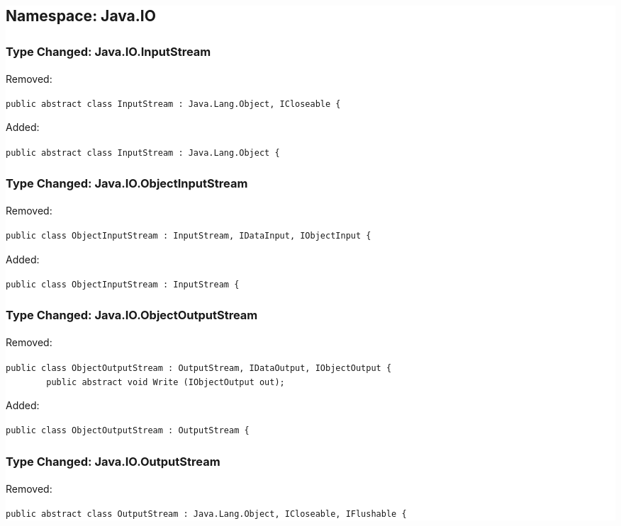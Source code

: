  <a name="Namespace:_Java.IO" class="injected"></a>


<h2 id='Java.IO'>Namespace: Java.IO</h2>

 <a name="Type_Changed:_Java.IO.InputStream" class="injected"></a>


<h3 id='Java.IO.InputStream'>Type Changed: Java.IO.InputStream</h3>

Removed:

```
public abstract class InputStream : Java.Lang.Object, ICloseable {
```

Added:

```
public abstract class InputStream : Java.Lang.Object {
```

 <a name="Type_Changed:_Java.IO.ObjectInputStream" class="injected"></a>


<h3 id='Java.IO.ObjectInputStream'>Type Changed: Java.IO.ObjectInputStream</h3>

Removed:

```
public class ObjectInputStream : InputStream, IDataInput, IObjectInput {
```

Added:

```
public class ObjectInputStream : InputStream {
```

 <a name="Type_Changed:_Java.IO.ObjectOutputStream" class="injected"></a>


<h3 id='Java.IO.ObjectOutputStream'>Type Changed: Java.IO.ObjectOutputStream</h3>

Removed:

```
public class ObjectOutputStream : OutputStream, IDataOutput, IObjectOutput {
 		public abstract void Write (IObjectOutput out);
```

Added:

```
public class ObjectOutputStream : OutputStream {
```

 <a name="Type_Changed:_Java.IO.OutputStream" class="injected"></a>


<h3 id='Java.IO.OutputStream'>Type Changed: Java.IO.OutputStream</h3>

Removed:

```
public abstract class OutputStream : Java.Lang.Object, ICloseable, IFlushable {
```
